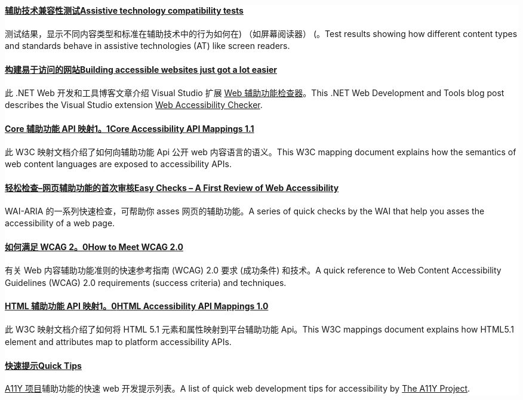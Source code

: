 #### [<span data-ttu-id="07f16-205">辅助技术兼容性测试</span><span class="sxs-lookup"><span data-stu-id="07f16-205">Assistive technology compatibility tests</span></span>](http://www.powermapper.com/tests/)
<span data-ttu-id="07f16-206">测试结果，显示不同内容类型和标准在辅助技术中的行为如何在) （如屏幕阅读器） (。</span><span class="sxs-lookup"><span data-stu-id="07f16-206">Test results showing how different content types and standards behave in assistive technologies (AT) like screen readers.</span></span>

#### [<span data-ttu-id="07f16-207">构建易于访问的网站</span><span class="sxs-lookup"><span data-stu-id="07f16-207">Building accessible websites just got a lot easier</span></span>](https://blogs.msdn.microsoft.com/webdev/2016/05/02/building-accessible-websites-just-got-a-lot-easier/)
<span data-ttu-id="07f16-208">此 .NET Web 开发和工具博客文章介绍 Visual Studio 扩展 [Web 辅助功能检查器](https://go.microsoft.com/fwlink/p/?linkid=841539)。</span><span class="sxs-lookup"><span data-stu-id="07f16-208">This .NET Web Development and Tools blog post describes the Visual Studio extension [Web Accessibility Checker](https://go.microsoft.com/fwlink/p/?linkid=841539).</span></span>

#### [<span data-ttu-id="07f16-209">Core 辅助功能 API 映射1。1</span><span class="sxs-lookup"><span data-stu-id="07f16-209">Core Accessibility API Mappings 1.1</span></span>](https://www.w3.org/TR/core-aam-1.1/)
<span data-ttu-id="07f16-210">此 W3C 映射文档介绍了如何向辅助功能 Api 公开 web 内容语言的语义。</span><span class="sxs-lookup"><span data-stu-id="07f16-210">This W3C mapping document explains how the semantics of web content languages are exposed to accessibility APIs.</span></span>  

#### [<span data-ttu-id="07f16-211">轻松检查–网页辅助功能的首次审核</span><span class="sxs-lookup"><span data-stu-id="07f16-211">Easy Checks – A First Review of Web Accessibility</span></span>](https://www.w3.org/WAI/eval/preliminary.html)
<span data-ttu-id="07f16-212">WAI-ARIA 的一系列快速检查，可帮助你 asses 网页的辅助功能。</span><span class="sxs-lookup"><span data-stu-id="07f16-212">A series of quick checks by the WAI that help you asses the accessibility of a web page.</span></span>

#### [<span data-ttu-id="07f16-213">如何满足 WCAG 2。0</span><span class="sxs-lookup"><span data-stu-id="07f16-213">How to Meet WCAG 2.0</span></span>](https://www.w3.org/WAI/WCAG20/quickref/)
<span data-ttu-id="07f16-214">有关 Web 内容辅助功能准则的快速参考指南 (WCAG) 2.0 要求 (成功条件) 和技术。</span><span class="sxs-lookup"><span data-stu-id="07f16-214">A quick reference to Web Content Accessibility Guidelines (WCAG) 2.0 requirements (success criteria) and techniques.</span></span>

#### [<span data-ttu-id="07f16-215">HTML 辅助功能 API 映射1。0</span><span class="sxs-lookup"><span data-stu-id="07f16-215">HTML Accessibility API Mappings 1.0</span></span>](https://www.w3.org/TR/html-aam-1.0/)
<span data-ttu-id="07f16-216">此 W3C 映射文档介绍了如何将 HTML 5.1 元素和属性映射到平台辅助功能 Api。</span><span class="sxs-lookup"><span data-stu-id="07f16-216">This W3C mappings document explains how HTML5.1 element and attributes map to platform accessibility APIs.</span></span>


#### [<span data-ttu-id="07f16-217">快速提示</span><span class="sxs-lookup"><span data-stu-id="07f16-217">Quick Tips</span></span>](http://a11yproject.com/#Quick-tips)
<span data-ttu-id="07f16-218">[A11Y 项目](http://a11yproject.com/)辅助功能的快速 web 开发提示列表。</span><span class="sxs-lookup"><span data-stu-id="07f16-218">A list of quick web development tips for accessibility by [The A11Y Project](http://a11yproject.com/).</span></span>
